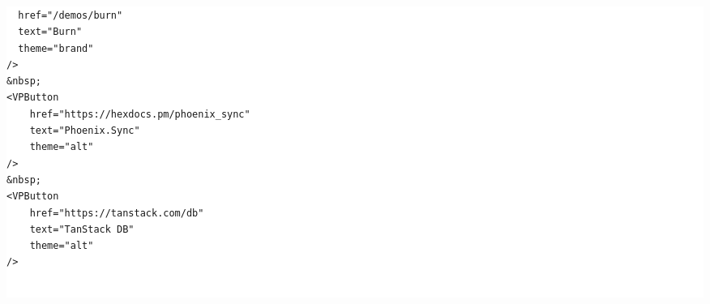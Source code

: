       href="/demos/burn"
      text="Burn"
      theme="brand"
    />
    &nbsp;
    <VPButton
        href="https://hexdocs.pm/phoenix_sync"
        text="Phoenix.Sync"
        theme="alt"
    />
    &nbsp;
    <VPButton
        href="https://tanstack.com/db"
        text="TanStack DB"
        theme="alt"
    />
  </div>
  <div class="action cloud-cta block-xs">
    <VPButton
      href="/demos/burn"
      text="Burn"
      theme="brand"
    />
    &nbsp;
    <VPButton
        href="https://hexdocs.pm/phoenix_sync"
        text="Phoenix"
        theme="alt"
    />
    &nbsp;
    <VPButton
        href="https://tanstack.com/db"
        text="TanStack"
        theme="alt"
    />
  </div>
</div>
